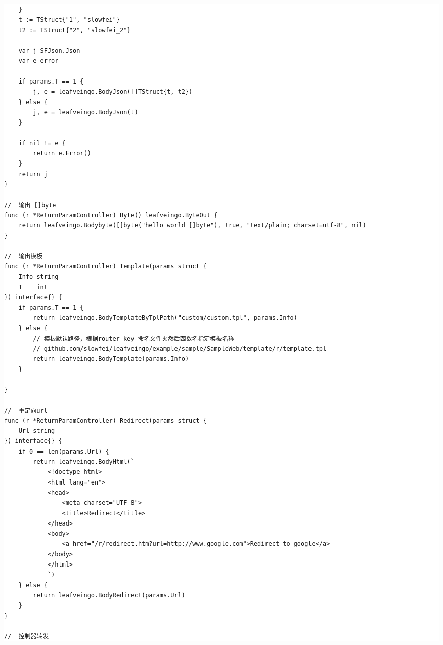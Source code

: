 ```golang
	}
	t := TStruct{"1", "slowfei"}
	t2 := TStruct{"2", "slowfei_2"}

	var j SFJson.Json
	var e error

	if params.T == 1 {
		j, e = leafveingo.BodyJson([]TStruct{t, t2})
	} else {
		j, e = leafveingo.BodyJson(t)
	}

	if nil != e {
		return e.Error()
	}
	return j
}

//	输出 []byte
func (r *ReturnParamController) Byte() leafveingo.ByteOut {
	return leafveingo.Bodybyte([]byte("hello world []byte"), true, "text/plain; charset=utf-8", nil)
}

//	输出模板
func (r *ReturnParamController) Template(params struct {
	Info string
	T    int
}) interface{} {
	if params.T == 1 {
		return leafveingo.BodyTemplateByTplPath("custom/custom.tpl", params.Info)
	} else {
		// 模板默认路径，根据router key 命名文件夹然后函数名指定模板名称
		// github.com/slowfei/leafveingo/example/sample/SampleWeb/template/r/template.tpl
		return leafveingo.BodyTemplate(params.Info)
	}

}

//	重定向url
func (r *ReturnParamController) Redirect(params struct {
	Url string
}) interface{} {
	if 0 == len(params.Url) {
		return leafveingo.BodyHtml(`
			<!doctype html>
			<html lang="en">
			<head>
				<meta charset="UTF-8">
				<title>Redirect</title>
			</head>
			<body>
				<a href="/r/redirect.htm?url=http://www.google.com">Redirect to google</a>
			</body>
			</html>
			`)
	} else {
		return leafveingo.BodyRedirect(params.Url)
	}
}

//	控制器转发
```